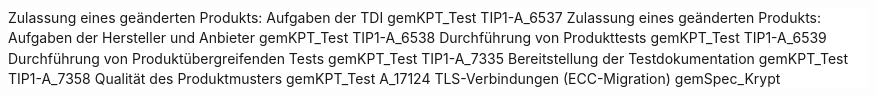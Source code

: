 </td><td>
Zulassung eines geänderten Produkts: Aufgaben der TDI

</td><td>
gemKPT_Test

</td></tr><tr><td>
TIP1-A_6537

</td><td>
Zulassung eines geänderten Produkts: Aufgaben der Hersteller und Anbieter

</td><td>
gemKPT_Test

</td></tr><tr><td>
TIP1-A_6538

</td><td>
Durchführung von Produkttests

</td><td>
gemKPT_Test

</td></tr><tr><td>
TIP1-A_6539

</td><td>
Durchführung von Produktübergreifenden Tests

</td><td>
gemKPT_Test

</td></tr><tr><td>
TIP1-A_7335

</td><td>
Bereitstellung der Testdokumentation

</td><td>
gemKPT_Test

</td></tr><tr><td>
TIP1-A_7358

</td><td>
Qualität des Produktmusters

</td><td>
gemKPT_Test

</td></tr><tr><td>
A_17124

</td><td>
TLS-Verbindungen (ECC-Migration)

</td><td>
gemSpec_Krypt
